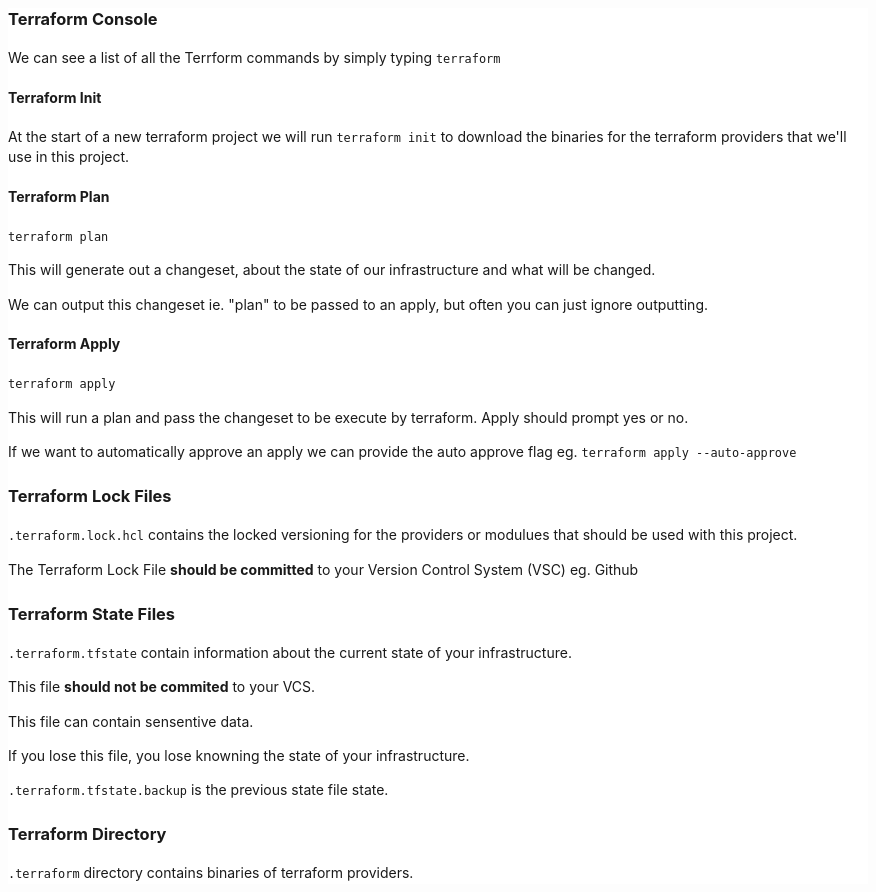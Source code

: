 ### Terraform Console

We can see a list of all the Terrform commands by simply typing `terraform`


#### Terraform Init

At the start of a new terraform project we will run `terraform init` to download the binaries for the terraform providers that we'll use in this project.

#### Terraform Plan

`terraform plan`

This will generate out a changeset, about the state of our infrastructure and what will be changed.

We can output this changeset ie. "plan" to be passed to an apply, but often you can just ignore outputting.

#### Terraform Apply

`terraform apply`

This will run a plan and pass the changeset to be execute by terraform. Apply should prompt yes or no.

If we want to automatically approve an apply we can provide the auto approve flag eg. `terraform apply --auto-approve`

### Terraform Lock Files

`.terraform.lock.hcl` contains the locked versioning for the providers or modulues that should be used with this project.

The Terraform Lock File **should be committed** to your Version Control System (VSC) eg. Github

### Terraform State Files

`.terraform.tfstate` contain information about the current state of your infrastructure.

This file **should not be commited** to your VCS.

This file can contain sensentive data.

If you lose this file, you lose knowning the state of your infrastructure.

`.terraform.tfstate.backup` is the previous state file state.

### Terraform Directory

`.terraform` directory contains binaries of terraform providers.